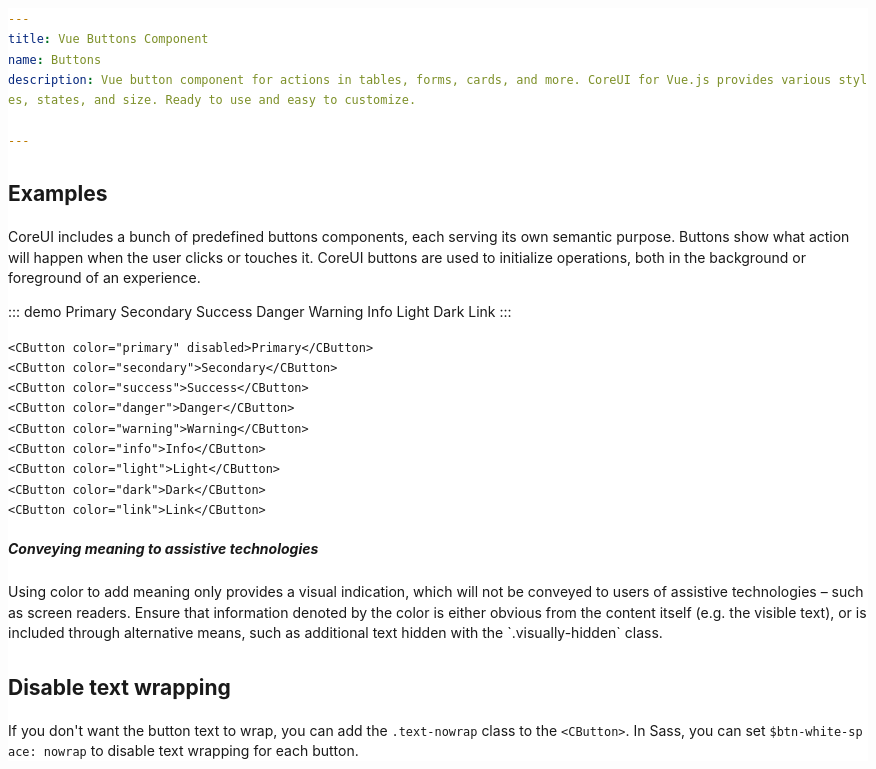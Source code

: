 ```yaml
---
title: Vue Buttons Component
name: Buttons
description: Vue button component for actions in tables, forms, cards, and more. CoreUI for Vue.js provides various styles, states, and size. Ready to use and easy to customize.

---
```


## Examples

CoreUI includes a bunch of predefined buttons components, each serving its own semantic purpose. Buttons show what action will happen when the user clicks or touches it. CoreUI buttons are used to initialize operations, both in the background or foreground of an experience.

::: demo
<CButton color="primary" disabled>Primary</CButton>
<CButton color="secondary">Secondary</CButton>
<CButton color="success">Success</CButton>
<CButton color="danger">Danger</CButton>
<CButton color="warning">Warning</CButton>
<CButton color="info">Info</CButton>
<CButton color="light">Light</CButton>
<CButton color="dark">Dark</CButton>
<CButton color="link">Link</CButton>
:::
```vue
<CButton color="primary" disabled>Primary</CButton>
<CButton color="secondary">Secondary</CButton>
<CButton color="success">Success</CButton>
<CButton color="danger">Danger</CButton>
<CButton color="warning">Warning</CButton>
<CButton color="info">Info</CButton>
<CButton color="light">Light</CButton>
<CButton color="dark">Dark</CButton>
<CButton color="link">Link</CButton>
```

<div class="callout callout-info">
  <h5>Conveying meaning to assistive technologies</h5>
  <p>
    Using color to add meaning only provides a visual indication, which will not be conveyed to users of assistive technologies – such as screen readers. Ensure that information denoted by the color is either obvious from the content itself (e.g. the visible text), or is included through alternative means, such as additional text hidden with the `.visually-hidden` class.
  </p>
</div>

## Disable text wrapping

If you don't want the button text to wrap, you can add the `.text-nowrap` class to the `<CButton>`. In Sass, you can set `$btn-white-space: nowrap` to disable text wrapping for each button.
